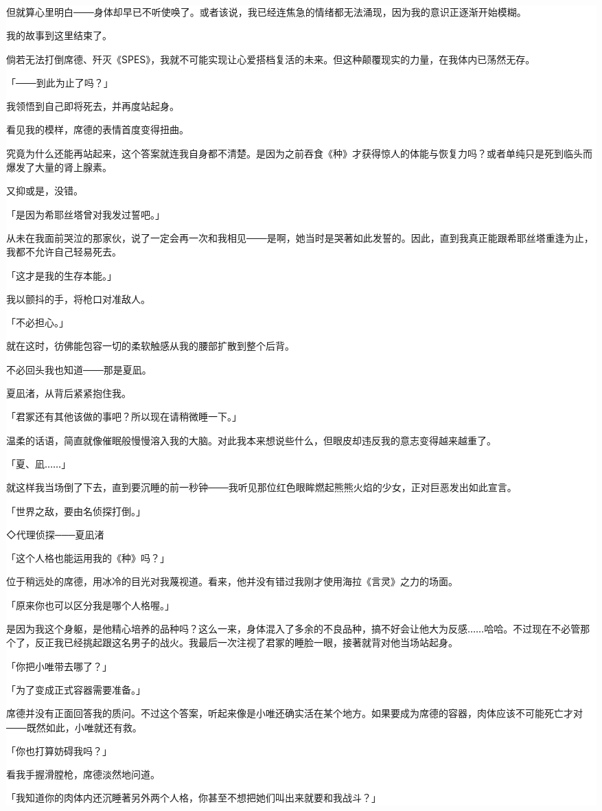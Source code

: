 但就算心里明白───身体却早已不听使唤了。或者该说，我已经连焦急的情绪都无法涌现，因为我的意识正逐渐开始模糊。

我的故事到这里结束了。

倘若无法打倒席德、歼灭《SPES》，我就不可能实现让心爱搭档复活的未来。但这种颠覆现实的力量，在我体内已荡然无存。

「───到此为止了吗？」

我领悟到自己即将死去，并再度站起身。

看见我的模样，席德的表情首度变得扭曲。

究竟为什么还能再站起来，这个答案就连我自身都不清楚。是因为之前吞食《种》才获得惊人的体能与恢复力吗？或者单纯只是死到临头而爆发了大量的肾上腺素。

又抑或是，没错。

「是因为希耶丝塔曾对我发过誓吧。」

从未在我面前哭泣的那家伙，说了一定会再一次和我相见───是啊，她当时是哭著如此发誓的。因此，直到我真正能跟希耶丝塔重逢为止，我都不允许自己轻易死去。

「这才是我的生存本能。」

我以颤抖的手，将枪口对准敌人。

「不必担心。」

就在这时，彷佛能包容一切的柔软触感从我的腰部扩散到整个后背。

不必回头我也知道───那是夏凪。

夏凪渚，从背后紧紧抱住我。

「君冢还有其他该做的事吧？所以现在请稍微睡一下。」

温柔的话语，简直就像催眠般慢慢溶入我的大脑。对此我本来想说些什么，但眼皮却违反我的意志变得越来越重了。

「夏、凪……」

就这样我当场倒了下去，直到要沉睡的前一秒钟───我听见那位红色眼眸燃起熊熊火焰的少女，正对巨恶发出如此宣言。

「世界之敌，要由名侦探打倒。」

◇代理侦探───夏凪渚

「这个人格也能运用我的《种》吗？」

位于稍远处的席德，用冰冷的目光对我蔑视道。看来，他并没有错过我刚才使用海拉《言灵》之力的场面。

「原来你也可以区分我是哪个人格喔。」

是因为我这个身躯，是他精心培养的品种吗？这么一来，身体混入了多余的不良品种，搞不好会让他大为反感……哈哈。不过现在不必管那个了，反正我已经挑起跟这名男子的战火。我最后一次注视了君冢的睡脸一眼，接著就背对他当场站起身。

「你把小唯带去哪了？」

「为了变成正式容器需要准备。」

席德并没有正面回答我的质问。不过这个答案，听起来像是小唯还确实活在某个地方。如果要成为席德的容器，肉体应该不可能死亡才对───既然如此，小唯就还有救。

「你也打算妨碍我吗？」

看我手握滑膛枪，席德淡然地问道。

「我知道你的肉体内还沉睡著另外两个人格，你甚至不想把她们叫出来就要和我战斗？」
